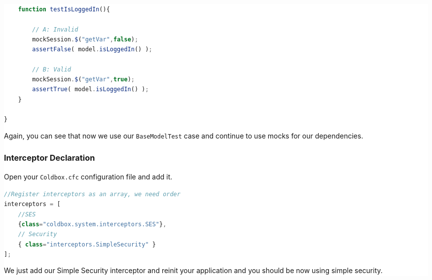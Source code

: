 ```javascript
    function testIsLoggedIn(){

        // A: Invalid
        mockSession.$("getVar",false);
        assertFalse( model.isLoggedIn() );

        // B: Valid
        mockSession.$("getVar",true);
        assertTrue( model.isLoggedIn() );
    }

}
```

Again, you can see that now we use our `BaseModelTest` case and continue to use mocks for our dependencies.

### Interceptor Declaration

Open your `Coldbox.cfc` configuration file and add it.

```javascript
//Register interceptors as an array, we need order
interceptors = [
    //SES
    {class="coldbox.system.interceptors.SES"},
    // Security
    { class="interceptors.SimpleSecurity" }
];
```

We just add our Simple Security interceptor and reinit your application and you should be now using simple security.

